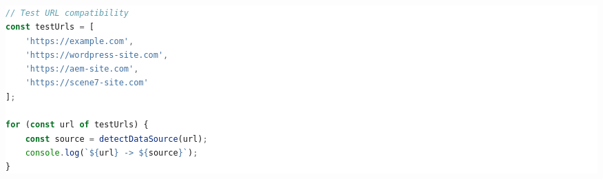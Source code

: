 ```javascript
// Test URL compatibility
const testUrls = [
    'https://example.com',
    'https://wordpress-site.com',
    'https://aem-site.com',
    'https://scene7-site.com'
];

for (const url of testUrls) {
    const source = detectDataSource(url);
    console.log(`${url} -> ${source}`);
}
```
